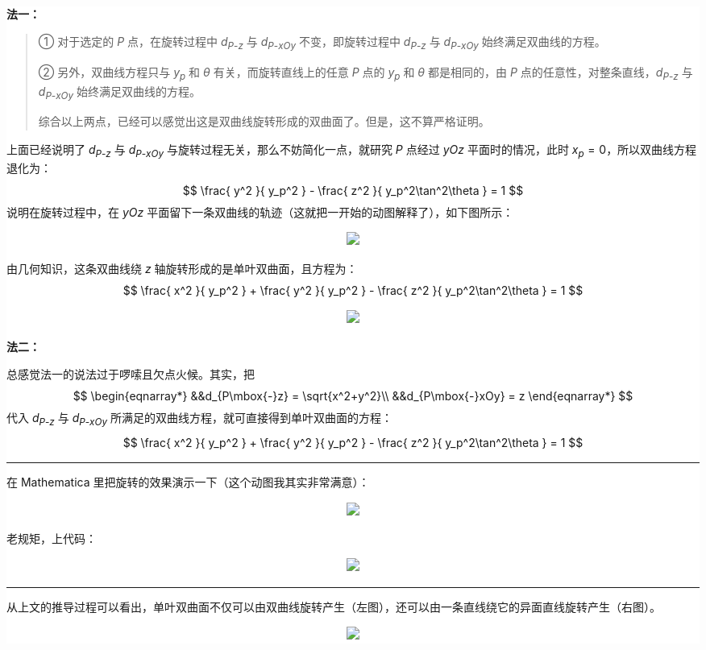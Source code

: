 **法一：**

> ①  对于选定的 $P$ 点，在旋转过程中 $d_{P\mbox{-}z}$ 与 $d_{P\mbox{-}xOy}$ 不变，即旋转过程中 $d_{P\mbox{-}z}$ 与 $d_{P\mbox{-}xOy}$ 始终满足双曲线的方程。
>
> ②  另外，双曲线方程只与 $y_p$ 和 $\theta$ 有关，而旋转直线上的任意 $P$ 点的 $y_p$ 和 $\theta$ 都是相同的，由 $P$ 点的任意性，对整条直线，$d_{P\mbox{-}z}$ 与 $d_{P\mbox{-}xOy}$ 始终满足双曲线的方程。
>
> 综合以上两点，已经可以感觉出这是双曲线旋转形成的双曲面了。但是，这不算严格证明。

上面已经说明了 $d_{P\mbox{-}z}$ 与 $d_{P\mbox{-}xOy}$ 与旋转过程无关，那么不妨简化一点，就研究 $P$ 点经过 $yOz$ 平面时的情况，此时 $x_p=0$，所以双曲线方程退化为：
$$
\frac{ y^2 }{ y_p^2 } - \frac{ z^2 }{ y_p^2\tan^2\theta } = 1
$$
说明在旋转过程中，在 $yOz$ 平面留下一条双曲线的轨迹（这就把一开始的动图解释了），如下图所示：

<div style="text-align:center;"><img src="https://gcore.jsdelivr.net/gh/qingyayaya/cdn/pics/post14/figure2.png" width="400"/></div>

由几何知识，这条双曲线绕 $z$ 轴旋转形成的是单叶双曲面，且方程为：
$$
\frac{ x^2 }{ y_p^2 } + \frac{ y^2 }{ y_p^2 } - \frac{ z^2 }{ y_p^2\tan^2\theta } = 1
$$
<div style="text-align:center;"><img src="https://gcore.jsdelivr.net/gh/qingyayaya/cdn/pics/post14/youdaoli.jpg" width="150"/></div>

**法二：**

总感觉法一的说法过于啰嗦且欠点火候。其实，把
$$
\begin{eqnarray*}
&&d_{P\mbox{-}z} = \sqrt{x^2+y^2}\\
&&d_{P\mbox{-}xOy} = z
\end{eqnarray*}
$$
代入 $d_{P\mbox{-}z}$ 与 $d_{P\mbox{-}xOy}$ 所满足的双曲线方程，就可直接得到单叶双曲面的方程：
$$
\frac{ x^2 }{ y_p^2 } + \frac{ y^2 }{ y_p^2 } - \frac{ z^2 }{ y_p^2\tan^2\theta } = 1
$$

------

在 Mathematica 里把旋转的效果演示一下（这个动图我其实非常满意）：

<div style="text-align:center;"><img src="https://gcore.jsdelivr.net/gh/qingyayaya/cdn/pics/post14/1.gif" width="250"/></div>

老规矩，上代码：

<div style="text-align:center;"><img src="https://gcore.jsdelivr.net/gh/qingyayaya/cdn/pics/post14/code1.png" width="700"/></div>

------

从上文的推导过程可以看出，单叶双曲面不仅可以由双曲线旋转产生（左图），还可以由一条直线绕它的异面直线旋转产生（右图）。

<div style="text-align:center;"><img src="https://gcore.jsdelivr.net/gh/qingyayaya/cdn/pics/post14/figure3.png" width="400"/></div>
